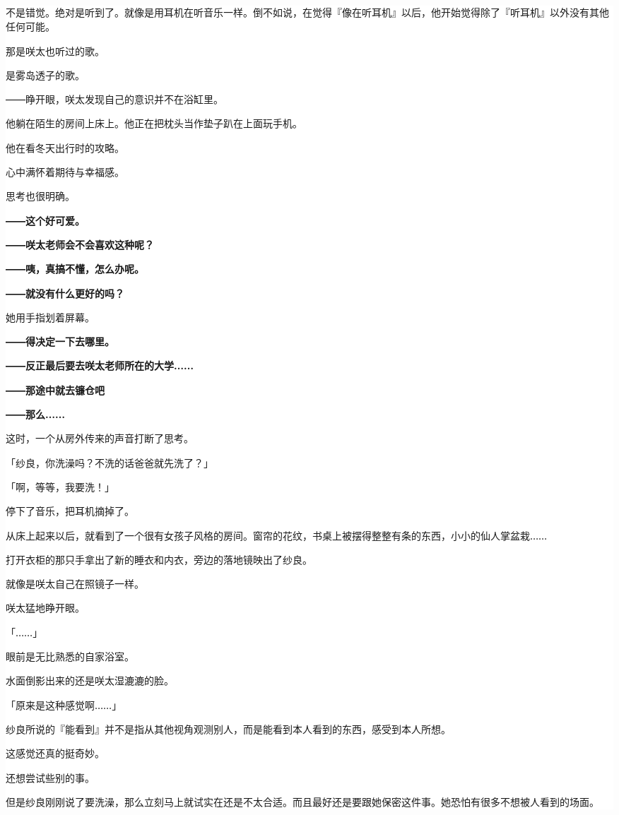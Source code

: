 不是错觉。绝对是听到了。就像是用耳机在听音乐一样。倒不如说，在觉得『像在听耳机』以后，他开始觉得除了『听耳机』以外没有其他任何可能。

那是咲太也听过的歌。

是雾岛透子的歌。

——睁开眼，咲太发现自己的意识并不在浴缸里。

他躺在陌生的房间上床上。他正在把枕头当作垫子趴在上面玩手机。

他在看冬天出行时的攻略。

心中满怀着期待与幸福感。

思考也很明确。

**——这个好可爱。**

**——咲太老师会不会喜欢这种呢？**

**——咦，真搞不懂，怎么办呢。**

**——就没有什么更好的吗？**

她用手指划着屏幕。

**——得决定一下去哪里。**

**——反正最后要去咲太老师所在的大学……**

**——那途中就去镰仓吧**

**——那么……**

这时，一个从房外传来的声音打断了思考。

「纱良，你洗澡吗？不洗的话爸爸就先洗了？」

「啊，等等，我要洗！」

停下了音乐，把耳机摘掉了。

从床上起来以后，就看到了一个很有女孩子风格的房间。窗帘的花纹，书桌上被摆得整整有条的东西，小小的仙人掌盆栽……

打开衣柜的那只手拿出了新的睡衣和内衣，旁边的落地镜映出了纱良。

就像是咲太自己在照镜子一样。

咲太猛地睁开眼。

「……」

眼前是无比熟悉的自家浴室。

水面倒影出来的还是咲太湿漉漉的脸。

「原来是这种感觉啊……」

纱良所说的『能看到』并不是指从其他视角观测别人，而是能看到本人看到的东西，感受到本人所想。

这感觉还真的挺奇妙。

还想尝试些别的事。

但是纱良刚刚说了要洗澡，那么立刻马上就试实在还是不太合适。而且最好还是要跟她保密这件事。她恐怕有很多不想被人看到的场面。
